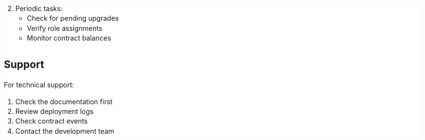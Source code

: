 2. Periodic tasks:
   - Check for pending upgrades
   - Verify role assignments
   - Monitor contract balances

## Support

For technical support:
1. Check the documentation first
2. Review deployment logs
3. Check contract events
4. Contact the development team
